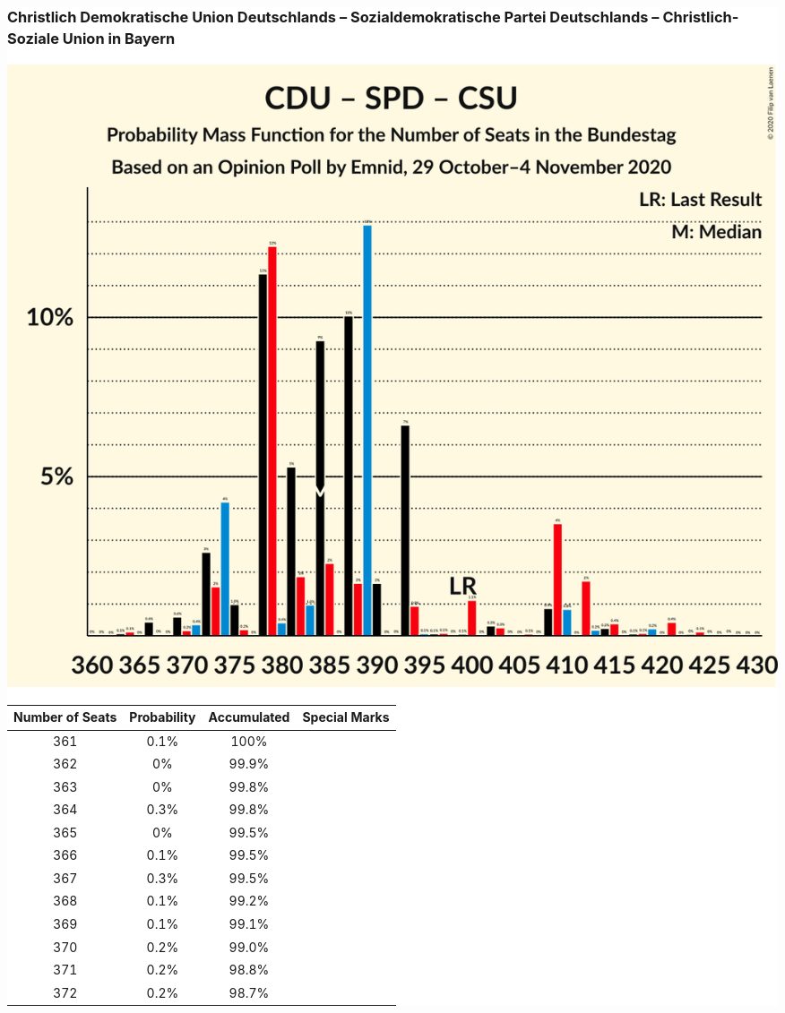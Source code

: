 ### Christlich Demokratische Union Deutschlands – Sozialdemokratische Partei Deutschlands – Christlich-Soziale Union in Bayern

![Graph with seats probability mass function not yet produced](2020-11-04-Emnid-coalitions-seats-pmf-cdu–spd–csu.png "Seats Probability Mass Function")

| Number of Seats | Probability | Accumulated | Special Marks |
|:---------------:|:-----------:|:-----------:|:-------------:|
| 361 | 0.1% | 100% |  |
| 362 | 0% | 99.9% |  |
| 363 | 0% | 99.8% |  |
| 364 | 0.3% | 99.8% |  |
| 365 | 0% | 99.5% |  |
| 366 | 0.1% | 99.5% |  |
| 367 | 0.3% | 99.5% |  |
| 368 | 0.1% | 99.2% |  |
| 369 | 0.1% | 99.1% |  |
| 370 | 0.2% | 99.0% |  |
| 371 | 0.2% | 98.8% |  |
| 372 | 0.2% | 98.7% |  |